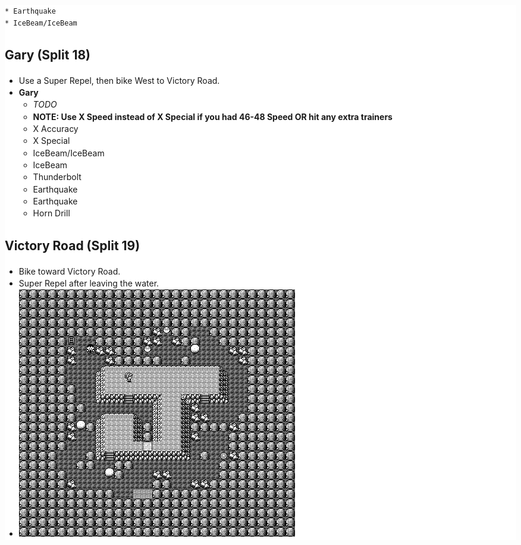     * Earthquake
    * IceBeam/IceBeam

## Gary (Split 18)

  * Use a Super Repel, then bike West to Victory Road.
  * **Gary**
    * _TODO_
    * **NOTE: Use X Speed instead of X Special if you had 46-48 Speed OR hit any
              extra trainers**
    * X Accuracy
    * X Special
    * IceBeam/IceBeam
    * IceBeam
    * Thunderbolt
    * Earthquake
    * Earthquake
    * Horn Drill

## Victory Road (Split 19)

  * Bike toward Victory Road.
  * Super Repel after leaving the water.
  * ![1F](Victory_Road_1F.png)